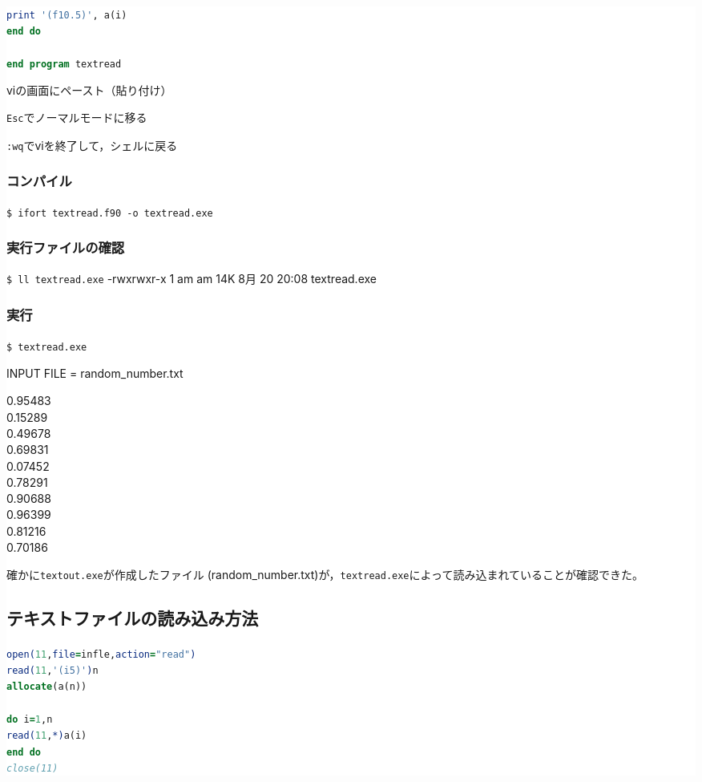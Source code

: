```fortran
print '(f10.5)', a(i)
end do

end program textread
```
viの画面にペースト（貼り付け）    

`Esc`でノーマルモードに移る  

`:wq`でviを終了して，シェルに戻る  



### コンパイル

`$ ifort textread.f90 -o textread.exe`

### 実行ファイルの確認

`$ ll textread.exe`
-rwxrwxr-x 1 am am 14K  8月 20 20:08 textread.exe

### 実行

`$ textread.exe`

INPUT FILE = random_number.txt  

   0.95483  
   0.15289  
   0.49678  
   0.69831  
   0.07452  
   0.78291  
   0.90688  
   0.96399  
   0.81216  
   0.70186  

確かに`textout.exe`が作成したファイル (random_number.txt)が，`textread.exe`によって読み込まれていることが確認できた。



## テキストファイルの読み込み方法

```fortran
open(11,file=infle,action="read")
read(11,'(i5)')n
allocate(a(n))

do i=1,n
read(11,*)a(i)
end do
close(11)
```
